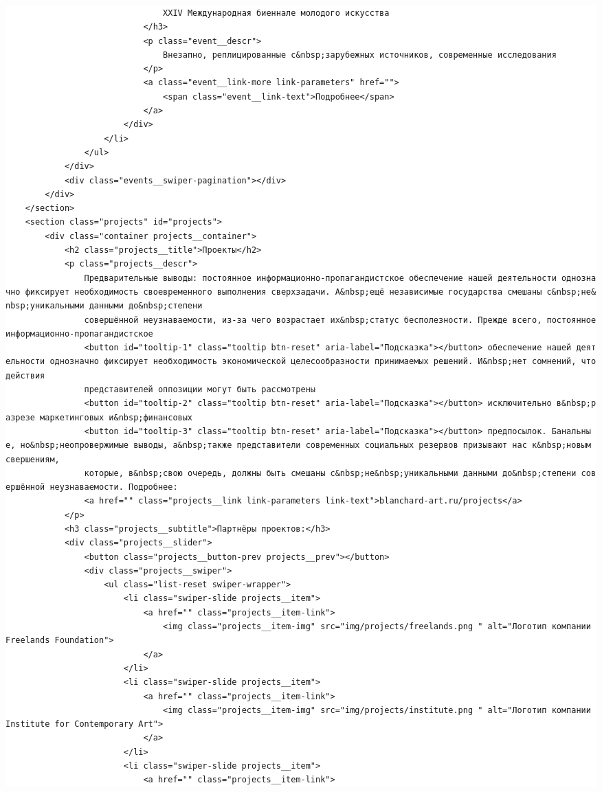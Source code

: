                                     XXIV Международная биеннале молодого искусства
                                </h3>
                                <p class="event__descr">
                                    Внезапно, реплицированные с&nbsp;зарубежных источников, современные исследования
                                </p>
                                <a class="event__link-more link-parameters" href="">
                                    <span class="event__link-text">Подробнее</span>
                                </a>
                            </div>
                        </li>
                    </ul>
                </div>
                <div class="events__swiper-pagination"></div>
            </div>
        </section>
        <section class="projects" id="projects">
            <div class="container projects__container">
                <h2 class="projects__title">Проекты</h2>
                <p class="projects__descr">
                    Предварительные выводы: постоянное информационно-пропагандистское обеспечение нашей деятельности однозначно фиксирует необходимость своевременного выполнения сверхзадачи. А&nbsp;ещё независимые государства смешаны с&nbsp;не&nbsp;уникальными данными до&nbsp;степени
                    совершённой неузнаваемости, из-за чего возрастает их&nbsp;статус бесполезности. Прежде всего, постоянное информационно-пропагандистское
                    <button id="tooltip-1" class="tooltip btn-reset" aria-label="Подсказка"></button> обеспечение нашей деятельности однозначно фиксирует необходимость экономической целесообразности принимаемых решений. И&nbsp;нет сомнений, что действия
                    представителей оппозиции могут быть рассмотрены
                    <button id="tooltip-2" class="tooltip btn-reset" aria-label="Подсказка"></button> исключительно в&nbsp;разрезе маркетинговых и&nbsp;финансовых
                    <button id="tooltip-3" class="tooltip btn-reset" aria-label="Подсказка"></button> предпосылок. Банальные, но&nbsp;неопровержимые выводы, а&nbsp;также представители современных социальных резервов призывают нас к&nbsp;новым свершениям,
                    которые, в&nbsp;свою очередь, должны быть смешаны с&nbsp;не&nbsp;уникальными данными до&nbsp;степени совершённой неузнаваемости. Подробнее:
                    <a href="" class="projects__link link-parameters link-text">blanchard-art.ru/projects</a>
                </p>
                <h3 class="projects__subtitle">Партнёры проектов:</h3>
                <div class="projects__slider">
                    <button class="projects__button-prev projects__prev"></button>
                    <div class="projects__swiper">
                        <ul class="list-reset swiper-wrapper">
                            <li class="swiper-slide projects__item">
                                <a href="" class="projects__item-link">
                                    <img class="projects__item-img" src="img/projects/freelands.png " alt="Логотип компании Freelands Foundation">
                                </a>
                            </li>
                            <li class="swiper-slide projects__item">
                                <a href="" class="projects__item-link">
                                    <img class="projects__item-img" src="img/projects/institute.png " alt="Логотип компании Institute for Contemporary Art">
                                </a>
                            </li>
                            <li class="swiper-slide projects__item">
                                <a href="" class="projects__item-link">